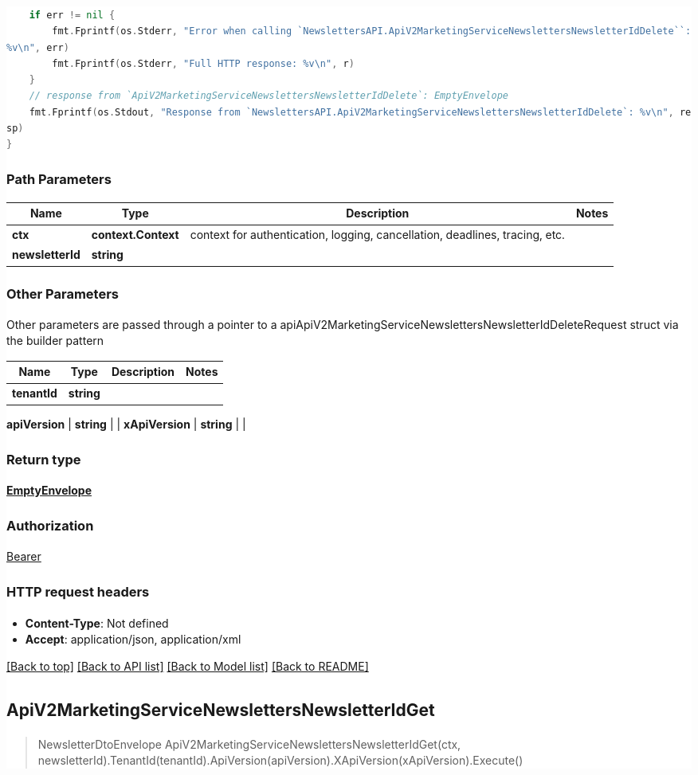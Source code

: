 ```go
	if err != nil {
		fmt.Fprintf(os.Stderr, "Error when calling `NewslettersAPI.ApiV2MarketingServiceNewslettersNewsletterIdDelete``: %v\n", err)
		fmt.Fprintf(os.Stderr, "Full HTTP response: %v\n", r)
	}
	// response from `ApiV2MarketingServiceNewslettersNewsletterIdDelete`: EmptyEnvelope
	fmt.Fprintf(os.Stdout, "Response from `NewslettersAPI.ApiV2MarketingServiceNewslettersNewsletterIdDelete`: %v\n", resp)
}
```

### Path Parameters


Name | Type | Description  | Notes
------------- | ------------- | ------------- | -------------
**ctx** | **context.Context** | context for authentication, logging, cancellation, deadlines, tracing, etc.
**newsletterId** | **string** |  | 

### Other Parameters

Other parameters are passed through a pointer to a apiApiV2MarketingServiceNewslettersNewsletterIdDeleteRequest struct via the builder pattern


Name | Type | Description  | Notes
------------- | ------------- | ------------- | -------------
 **tenantId** | **string** |  | 

 **apiVersion** | **string** |  | 
 **xApiVersion** | **string** |  | 

### Return type

[**EmptyEnvelope**](EmptyEnvelope.md)

### Authorization

[Bearer](../README.md#Bearer)

### HTTP request headers

- **Content-Type**: Not defined
- **Accept**: application/json, application/xml

[[Back to top]](#) [[Back to API list]](../README.md#documentation-for-api-endpoints)
[[Back to Model list]](../README.md#documentation-for-models)
[[Back to README]](../README.md)


## ApiV2MarketingServiceNewslettersNewsletterIdGet

> NewsletterDtoEnvelope ApiV2MarketingServiceNewslettersNewsletterIdGet(ctx, newsletterId).TenantId(tenantId).ApiVersion(apiVersion).XApiVersion(xApiVersion).Execute()
